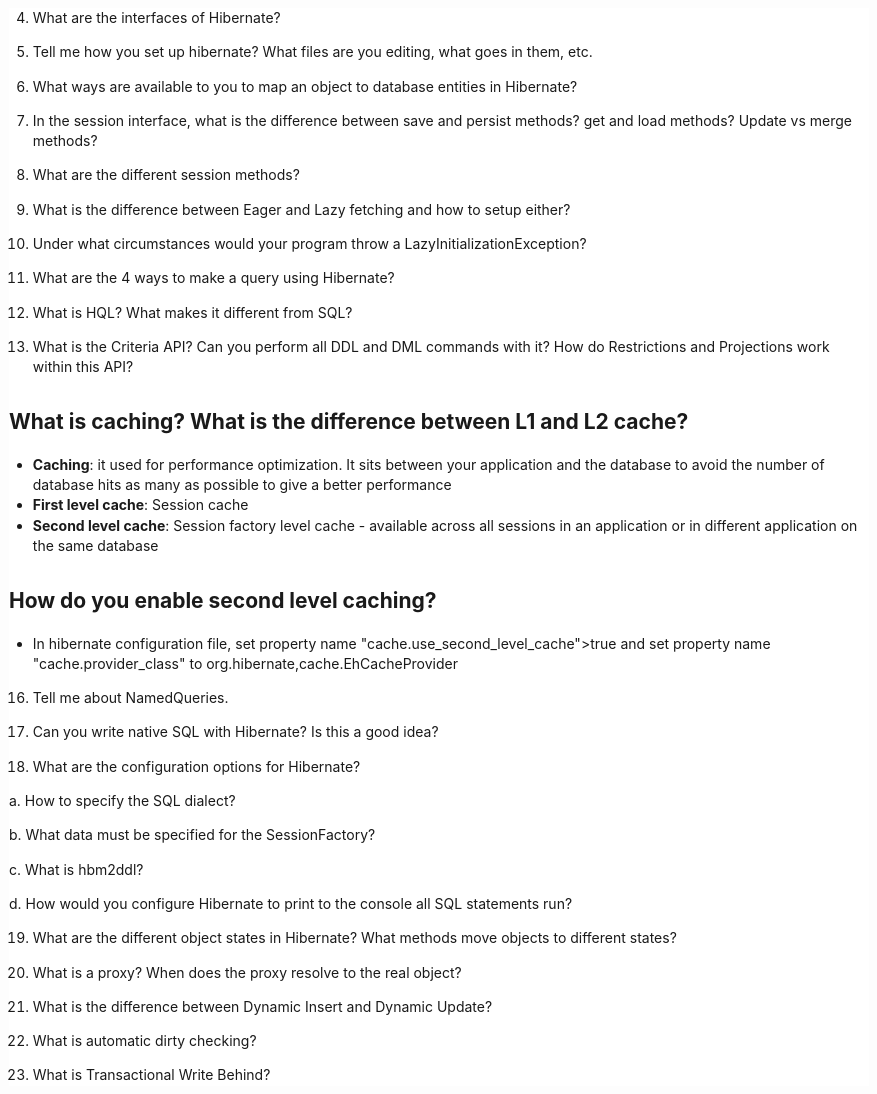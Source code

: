 4. What are the interfaces of Hibernate?

5. Tell me how you set up hibernate? What files are you editing, what goes in them, etc.

6. What ways are available to you to map an object to database entities in Hibernate?

7. In the session interface, what is the difference between save and persist methods? get
and load methods? Update vs merge methods?

8. What are the different session methods?

9. What is the difference between Eager and Lazy fetching and how to setup either?

10. Under what circumstances would your program throw a LazyInitializationException?

11. What are the 4 ways to make a query using Hibernate?

12. What is HQL? What makes it different from SQL?

13. What is the Criteria API? Can you perform all DDL and DML commands with it? How do
Restrictions and Projections work within this API?

## What is caching? What is the difference between L1 and L2 cache?
- **Caching**: it used for performance optimization. It sits between your application and the database to avoid the number of database hits as many as possible to give a better performance
- **First level cache**: Session cache
- **Second level cache**: Session factory level cache - available across all sessions in an application or in different application on the same database

## How do you enable second level caching?
- In hibernate configuration file, set property name "cache.use_second_level_cache">true</property> and set property name "cache.provider_class" to org.hibernate,cache.EhCacheProvider

16. Tell me about NamedQueries.

17. Can you write native SQL with Hibernate? Is this a good idea?

18. What are the configuration options for Hibernate?

a. How to specify the SQL dialect?

b. What data must be specified for the SessionFactory?

c. What is hbm2ddl?

d. How would you configure Hibernate to print to the console all SQL statements
run?

19. What are the different object states in Hibernate? What methods move objects to
different states?

20. What is a proxy? When does the proxy resolve to the real object?

21. What is the difference between Dynamic Insert and Dynamic Update?

22. What is automatic dirty checking?

23. What is Transactional Write Behind?

